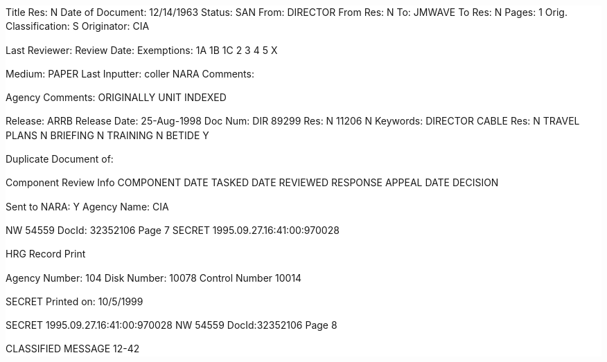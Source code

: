 Title Res: N
Date of Document: 12/14/1963
Status: SAN
From: DIRECTOR
From Res: N
To: JMWAVE
To Res: N
Pages: 1
Orig. Classification: S
Originator: CIA

Last Reviewer:
Review Date:
Exemptions: 1A 1B 1C 2 3 4 5
X

Medium: PAPER
Last Inputter: coller
NARA Comments:

Agency Comments: ORIGINALLY UNIT INDEXED

Release: ARRB
Release Date: 25-Aug-1998
Doc Num: DIR 89299 Res: N
11206 N
Keywords: DIRECTOR CABLE Res: N
TRAVEL PLANS N
BRIEFING N
TRAINING N
BETIDE Y

Duplicate Document of:

Component Review Info
COMPONENT DATE TASKED DATE REVIEWED RESPONSE APPEAL DATE DECISION

Sent to NARA: Y
Agency Name: CIA

NW 54559 DocId: 32352106 Page 7
SECRET 1995.09.27.16:41:00:970028

HRG Record Print

Agency Number: 104
Disk Number: 10078
Control Number 10014

SECRET Printed on: 10/5/1999

SECRET 1995.09.27.16:41:00:970028
NW 54559 DocId:32352106 Page 8

CLASSIFIED MESSAGE
12-42
